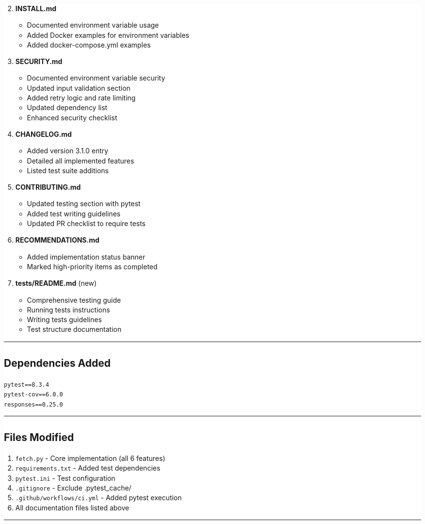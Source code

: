 2. **INSTALL.md**
   - Documented environment variable usage
   - Added Docker examples for environment variables
   - Added docker-compose.yml examples

3. **SECURITY.md**
   - Documented environment variable security
   - Updated input validation section
   - Added retry logic and rate limiting
   - Updated dependency list
   - Enhanced security checklist

4. **CHANGELOG.md**
   - Added version 3.1.0 entry
   - Detailed all implemented features
   - Listed test suite additions

5. **CONTRIBUTING.md**
   - Updated testing section with pytest
   - Added test writing guidelines
   - Updated PR checklist to require tests

6. **RECOMMENDATIONS.md**
   - Added implementation status banner
   - Marked high-priority items as completed

7. **tests/README.md** (new)
   - Comprehensive testing guide
   - Running tests instructions
   - Writing tests guidelines
   - Test structure documentation

---

## Dependencies Added

```
pytest==8.3.4
pytest-cov==6.0.0
responses==0.25.0
```

---

## Files Modified

1. `fetch.py` - Core implementation (all 6 features)
2. `requirements.txt` - Added test dependencies
3. `pytest.ini` - Test configuration
4. `.gitignore` - Exclude .pytest_cache/
5. `.github/workflows/ci.yml` - Added pytest execution
6. All documentation files listed above

---
